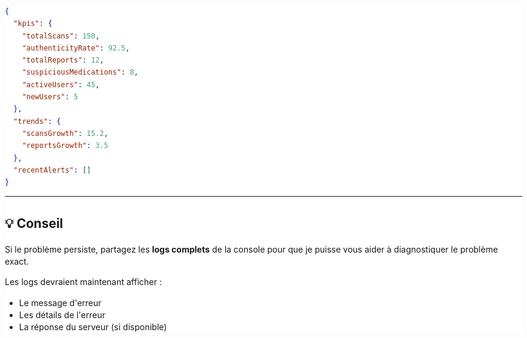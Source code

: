 ```json
{
  "kpis": {
    "totalScans": 150,
    "authenticityRate": 92.5,
    "totalReports": 12,
    "suspiciousMedications": 8,
    "activeUsers": 45,
    "newUsers": 5
  },
  "trends": {
    "scansGrowth": 15.2,
    "reportsGrowth": 3.5
  },
  "recentAlerts": []
}
```

---

## 💡 Conseil

Si le problème persiste, partagez les **logs complets** de la console pour que je puisse vous aider à diagnostiquer le problème exact.

Les logs devraient maintenant afficher :

- Le message d'erreur
- Les détails de l'erreur
- La réponse du serveur (si disponible)



